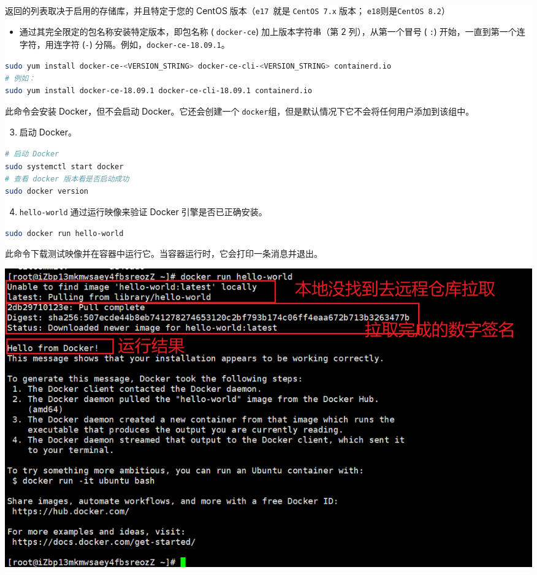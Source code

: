 返回的列表取决于启用的存储库，并且特定于您的 CentOS 版本（`e17 `就是 `CentOS 7.x` 版本； `e18`则是`CentOS 8.2`）

- 通过其完全限定的包名称安装特定版本，即包名称 ( `docker-ce`) 加上版本字符串（第 2 列），从第一个冒号 ( `:`) 开始，一直到第一个连字符，用连字符 (`-`) 分隔。例如，`docker-ce-18.09.1`。

```sh
sudo yum install docker-ce-<VERSION_STRING> docker-ce-cli-<VERSION_STRING> containerd.io
# 例如：
sudo yum install docker-ce-18.09.1 docker-ce-cli-18.09.1 containerd.io
```

此命令会安装 Docker，但不会启动 Docker。它还会创建一个 `docker`组，但是默认情况下它不会将任何用户添加到该组中。

3. 启动 Docker。

```sh
# 启动 Docker
sudo systemctl start docker
# 查看 docker 版本看是否启动成功
sudo docker version
```

4. `hello-world` 通过运行映像来验证 Docker 引擎是否已正确安装。

```sh
sudo docker run hello-world
```

此命令下载测试映像并在容器中运行它。当容器运行时，它会打印一条消息并退出。

![image-20220127200239268](../../.vuepress/public/images/image-20220127200239268.png)
